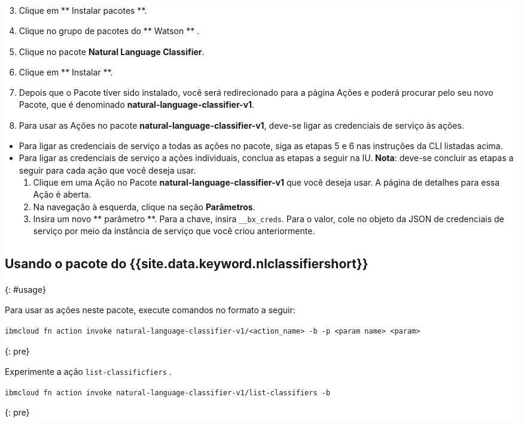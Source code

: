 3. Clique em  ** Instalar pacotes **.

4. Clique no grupo de pacotes do  ** Watson ** .

5. Clique no pacote **Natural Language Classifier**.

5. Clique em  ** Instalar **.

6. Depois que o Pacote tiver sido instalado, você será redirecionado para a página Ações e poderá procurar pelo seu novo Pacote, que é denominado **natural-language-classifier-v1**.

7. Para usar as Ações no pacote **natural-language-classifier-v1**, deve-se ligar as credenciais de serviço às ações.
  * Para ligar as credenciais de serviço a todas as ações no pacote, siga as etapas 5 e 6 nas instruções da CLI listadas acima. 
  * Para ligar as credenciais de serviço a ações individuais, conclua as etapas a seguir na IU. **Nota**: deve-se concluir as etapas a seguir para cada ação que você deseja usar.
    1. Clique em uma Ação no Pacote **natural-language-classifier-v1** que você deseja usar. A página de detalhes para essa Ação é aberta. 
    2. Na navegação à esquerda, clique na seção **Parâmetros**. 
    3. Insira um novo  ** parâmetro **. Para a chave, insira  ` __bx_creds `. Para o valor, cole no objeto da JSON de credenciais de serviço por meio da instância de serviço que você criou anteriormente.

## Usando o pacote do  {{site.data.keyword.nlclassifiershort}}
{: #usage}

Para usar as ações neste pacote, execute comandos no formato a seguir:

```
ibmcloud fn action invoke natural-language-classifier-v1/<action_name> -b -p <param name> <param>
```
{: pre}

Experimente a ação  ` list-classificfiers ` .
```
ibmcloud fn action invoke natural-language-classifier-v1/list-classifiers -b
```
{: pre}
